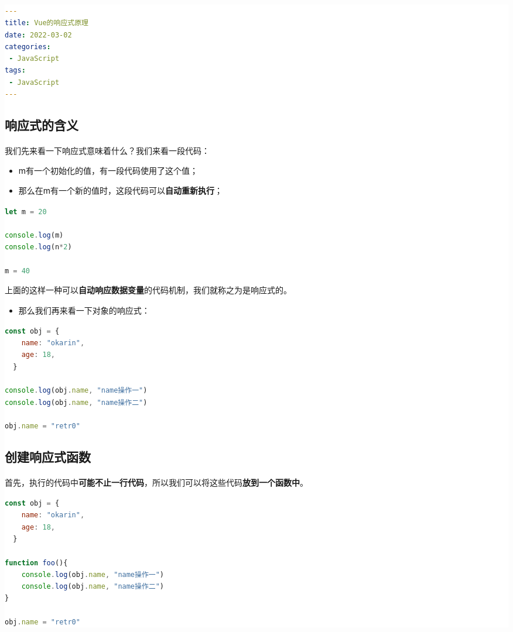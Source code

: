 ```yaml
---
title: Vue的响应式原理
date: 2022-03-02
categories:
 - JavaScript
tags:
 - JavaScript
---
```




## 响应式的含义

我们先来看一下响应式意味着什么？我们来看一段代码：

* m有一个初始化的值，有一段代码使用了这个值；

* 那么在m有一个新的值时，这段代码可以**自动重新执行**；

```js
let m = 20

console.log(m)
console.log(n*2)

m = 40
```

上面的这样一种可以**自动响应数据变量**的代码机制，我们就称之为是响应式的。

* 那么我们再来看一下对象的响应式：

```js
const obj = {
    name: "okarin",
    age: 18,
  }

console.log(obj.name, "name操作一")
console.log(obj.name, "name操作二")

obj.name = "retr0"
```

## 创建响应式函数

首先，执行的代码中**可能不止一行代码**，所以我们可以将这些代码**放到一个函数中**。

```js
const obj = {
    name: "okarin",
    age: 18,
  }

function foo(){
	console.log(obj.name, "name操作一")
	console.log(obj.name, "name操作二")
}

obj.name = "retr0"
```
